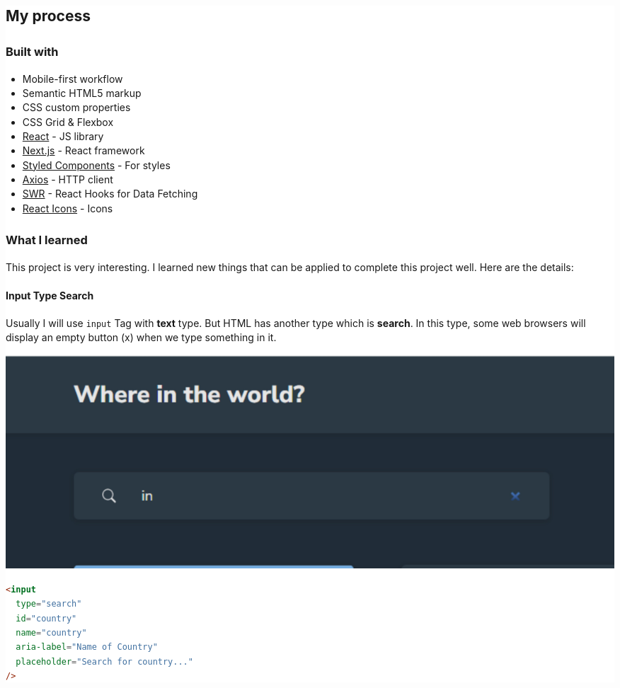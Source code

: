 ## My process

### Built with

- Mobile-first workflow
- Semantic HTML5 markup
- CSS custom properties
- CSS Grid & Flexbox
- [React](https://reactjs.org/) - JS library
- [Next.js](https://nextjs.org/) - React framework
- [Styled Components](https://styled-components.com/) - For styles
- [Axios](https://axios-http.com/) - HTTP client
- [SWR](https://swr.vercel.app/) - React Hooks for Data Fetching
- [React Icons](https://react-icons.github.io/react-icons) - Icons

### What I learned

This project is very interesting. I learned new things that can be applied to complete this project well. Here are the details:

#### Input Type Search

Usually I will use `input` Tag with **text** type. But HTML has another type which is **search**. In this type, some web browsers will display an empty button (x) when we type something in it.

![Input Type Search](./screenshots/Input_Type_Search.jpg)

```html
<input
  type="search"
  id="country"
  name="country"
  aria-label="Name of Country"
  placeholder="Search for country..."
/>
```
